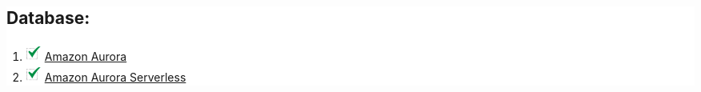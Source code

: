 
## Database:
1. <img src="./images/solid/check.png" width="20px"> <a href="https://github.com/weder96/aws-certification-learning/tree/main/module-8#section-12" target="_blank"> Amazon Aurora</a>
2. <img src="./images/solid/check.png" width="20px"> <a href="https://github.com/weder96/aws-certification-learning/tree/main/module-8#section-15" target="_blank"> Amazon Aurora Serverless</a>
